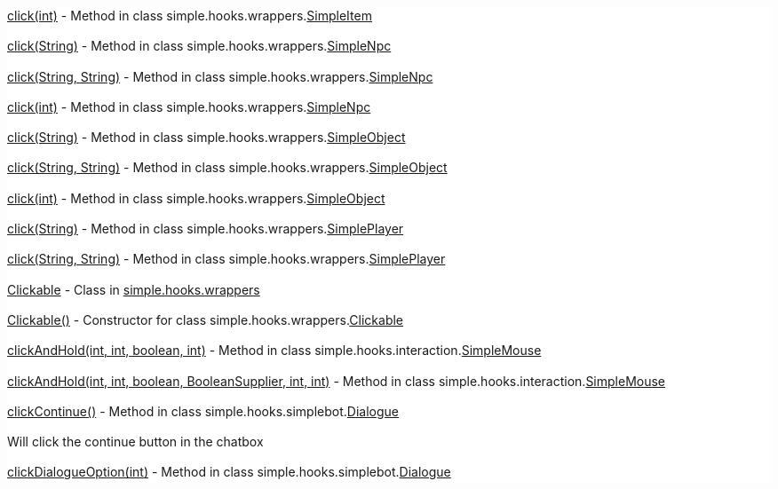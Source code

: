 [click(int)](../simple/hooks/wrappers/SimpleItem.html#click-int-) - Method in class simple.hooks.wrappers.[SimpleItem](../simple/hooks/wrappers/SimpleItem.html "class in simple.hooks.wrappers")

[click(String)](../simple/hooks/wrappers/SimpleNpc.html#click-java.lang.String-) - Method in class simple.hooks.wrappers.[SimpleNpc](../simple/hooks/wrappers/SimpleNpc.html "class in simple.hooks.wrappers")

[click(String, String)](../simple/hooks/wrappers/SimpleNpc.html#click-java.lang.String-java.lang.String-) - Method in class simple.hooks.wrappers.[SimpleNpc](../simple/hooks/wrappers/SimpleNpc.html "class in simple.hooks.wrappers")

[click(int)](../simple/hooks/wrappers/SimpleNpc.html#click-int-) - Method in class simple.hooks.wrappers.[SimpleNpc](../simple/hooks/wrappers/SimpleNpc.html "class in simple.hooks.wrappers")

[click(String)](../simple/hooks/wrappers/SimpleObject.html#click-java.lang.String-) - Method in class simple.hooks.wrappers.[SimpleObject](../simple/hooks/wrappers/SimpleObject.html "class in simple.hooks.wrappers")

[click(String, String)](../simple/hooks/wrappers/SimpleObject.html#click-java.lang.String-java.lang.String-) - Method in class simple.hooks.wrappers.[SimpleObject](../simple/hooks/wrappers/SimpleObject.html "class in simple.hooks.wrappers")

[click(int)](../simple/hooks/wrappers/SimpleObject.html#click-int-) - Method in class simple.hooks.wrappers.[SimpleObject](../simple/hooks/wrappers/SimpleObject.html "class in simple.hooks.wrappers")

[click(String)](../simple/hooks/wrappers/SimplePlayer.html#click-java.lang.String-) - Method in class simple.hooks.wrappers.[SimplePlayer](../simple/hooks/wrappers/SimplePlayer.html "class in simple.hooks.wrappers")

[click(String, String)](../simple/hooks/wrappers/SimplePlayer.html#click-java.lang.String-java.lang.String-) - Method in class simple.hooks.wrappers.[SimplePlayer](../simple/hooks/wrappers/SimplePlayer.html "class in simple.hooks.wrappers")

[Clickable](../simple/hooks/wrappers/Clickable.html "class in simple.hooks.wrappers") - Class in [simple.hooks.wrappers](../simple/hooks/wrappers/package-summary.html)

[Clickable()](../simple/hooks/wrappers/Clickable.html#Clickable--) - Constructor for class simple.hooks.wrappers.[Clickable](../simple/hooks/wrappers/Clickable.html "class in simple.hooks.wrappers")

[clickAndHold(int, int, boolean, int)](../simple/hooks/interaction/SimpleMouse.html#clickAndHold-int-int-boolean-int-) - Method in class simple.hooks.interaction.[SimpleMouse](../simple/hooks/interaction/SimpleMouse.html "class in simple.hooks.interaction")

[clickAndHold(int, int, boolean, BooleanSupplier, int, int)](../simple/hooks/interaction/SimpleMouse.html#clickAndHold-int-int-boolean-java.util.function.BooleanSupplier-int-int-) - Method in class simple.hooks.interaction.[SimpleMouse](../simple/hooks/interaction/SimpleMouse.html "class in simple.hooks.interaction")

[clickContinue()](../simple/hooks/simplebot/Dialogue.html#clickContinue--) - Method in class simple.hooks.simplebot.[Dialogue](../simple/hooks/simplebot/Dialogue.html "class in simple.hooks.simplebot")

Will click the continue button in the chatbox

[clickDialogueOption(int)](../simple/hooks/simplebot/Dialogue.html#clickDialogueOption-int-) - Method in class simple.hooks.simplebot.[Dialogue](../simple/hooks/simplebot/Dialogue.html "class in simple.hooks.simplebot")
